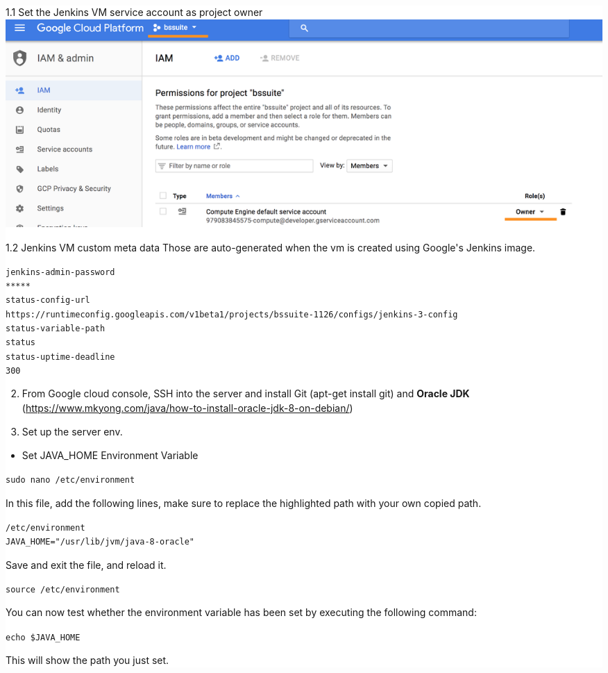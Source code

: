 1.1 Set the Jenkins VM service account as project owner
 ![alt text](images/cd-google-kube/jenkins_vm_service_acc_access.png "Google Jenkins VM")
 
1.2 Jenkins VM custom meta data
Those are auto-generated when the vm is created using Google's Jenkins image.
```
jenkins-admin-password	
*****
status-config-url	
https://runtimeconfig.googleapis.com/v1beta1/projects/bssuite-1126/configs/jenkins-3-config
status-variable-path	
status
status-uptime-deadline	
300
```

2. From Google cloud console, SSH into the server and install Git (apt-get install git) and **Oracle JDK** (https://www.mkyong.com/java/how-to-install-oracle-jdk-8-on-debian/)
 
3. Set up the server env.
* Set JAVA_HOME Environment Variable
```
sudo nano /etc/environment
```
In this file, add the following lines, make sure to replace the highlighted path with your own copied path.
```
/etc/environment
JAVA_HOME="/usr/lib/jvm/java-8-oracle"
```
Save and exit the file, and reload it.

```
source /etc/environment
```
You can now test whether the environment variable has been set by executing the following command:

    echo $JAVA_HOME

This will show the path you just set.
